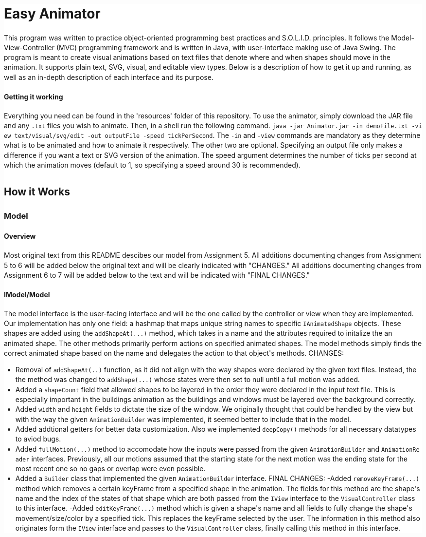# Easy Animator
This program was written to practice object-oriented programming best practices and S.O.L.I.D. principles. It follows the Model-View-Controller (MVC) programming framework and is written in Java, with user-interface making use of Java Swing. The program is meant to create visual animations based on text files that denote where and when shapes should move in the animation. It supports plain text, SVG, visual, and editable view types. Below is a description of how to get it up and running, as well as an in-depth description of each interface and its purpose.

#### Getting it working
Everything you need can be found in the 'resources' folder of this repository. To use the animator, simply download the JAR file and any `.txt` files you wish to animate. Then, in a shell run the following command. `java -jar Animator.jar -in demoFile.txt -view text/visual/svg/edit -out outputFile -speed tickPerSecond`. The `-in` and `-view` commands are mandatory as they determine what is to be animated and how to animate it respectively. The other two are optional. Specifying an output file only makes a difference if you want a text or SVG version of the animation. The speed argument determines the number of ticks per second at which the animation moves (default to 1, so specifying a speed around 30 is recommended).

## How it Works
### Model
#### Overview
Most original text from this README descibes our model from Assignment 5. All additions documenting changes from Assignment 5 to 6 will be added below the original text and will be clearly indicated with "CHANGES." All additions documenting changes from Assignment 6 to 7 will be added below to the text and will be indicated with "FINAL CHANGES."

#### IModel/Model
The model interface is the user-facing interface and will be the one called by the controller or view when they are implemented. Our implementation has only one field: a hashmap that maps unique string names to specific `IAnimatedShape` objects. These shapes are added using the `addShapeAt(...)` method, which takes in a name and the attributes required to initalize the an animated shape. The other methods primarily perform actions on specified animated shapes. The model methods simply finds the correct animated shape based on the name and delegates the action to that object's methods.
CHANGES:
- Removal of  `addShapeAt(..)` function, as it did not align with the way shapes were declared by the given text files. Instead, the the method was changed to `addShape(...)` whose states were then set to null until a full motion was added.
- Added a `shapeCount` field that allowed shapes to be layered in the order they were declared in the input text file. This is especially important in the buildings animation as the buildings and windows must be layered over the background correctly.
- Added `width` and `height` fields to dictate the size of the window. We originally thought that could be handled by the view but with the way the given `AnimationBuilder` was implemented, it seemed better to include that in the model.
- Added addtional getters for better data customization. Also we implemented `deepCopy()` methods for all necessary datatypes to aviod bugs.
- Added `fullMotion(...)` method to accomodate how the inputs were passed from the given `AnimationBuilder` and `AnimationReader` interfaces. Previously, all our motions assumed that the starting state for the next motion was the ending state for the most recent one so no gaps or overlap were even possible.
- Added a `Builder` class that implemented the given `AnimationBuilder` interface.
FINAL CHANGES:
-Added `removeKeyFrame(...)` method which removes a certain keyFrame from a specified shape in the animation. The fields for this method are the shape's name and the index of the states of that shape which are both passed from the  `IView` interface to the  `VisualController` class to this interface. 
-Added `editKeyFrame(...)` method which is given a shape's name and all fields to fully change the shape's movement/size/color by a specified tick. This replaces the keyFrame selected by the user. The information in this method also originates form the `IView` interface and passes to the  `VisualController` class, finally calling this method in this interface.